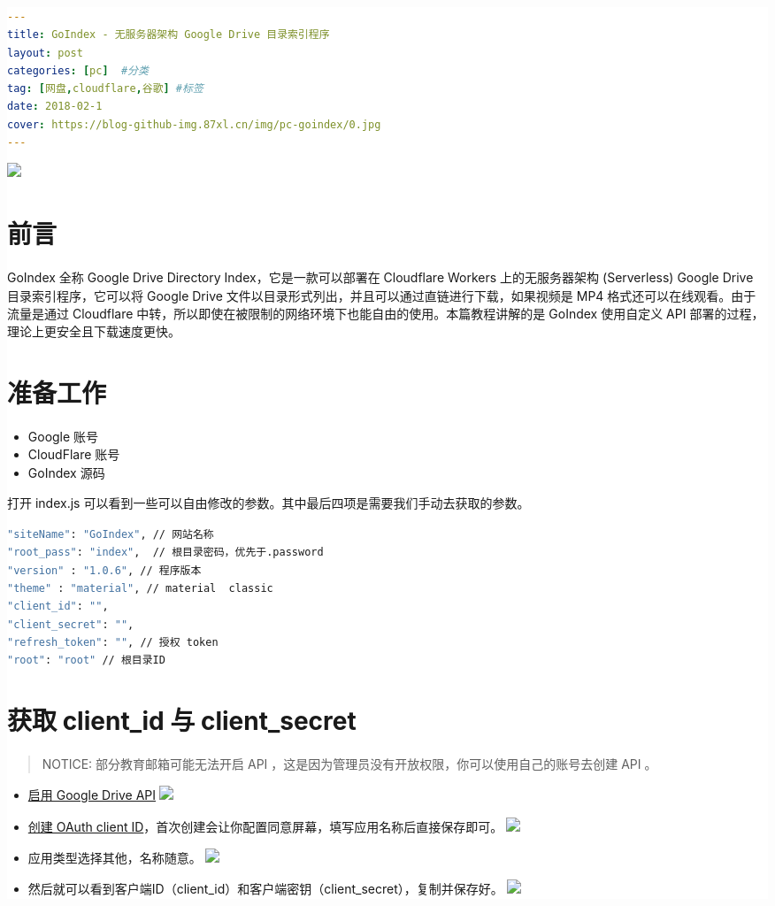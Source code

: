 ```yaml
---
title: GoIndex - 无服务器架构 Google Drive 目录索引程序
layout: post
categories: [pc]  #分类
tag: [网盘,cloudflare,谷歌] #标签
date: 2018-02-1
cover: https://blog-github-img.87xl.cn/img/pc-goindex/0.jpg
---
```


![](https://blog-github-img.87xl.cn/img/pc-goindex/0.jpg)


**前言**
======
GoIn­dex 全称 Google Drive Di­rec­tory In­dex，它是一款可以部署在 Cloud­flare Work­ers 上的无服务器架构 (Server­less) Google Drive 目录索引程序，它可以将 Google Drive 文件以目录形式列出，并且可以通过直链进行下载，如果视频是 MP4 格式还可以在线观看。由于流量是通过 Cloud­flare 中转，所以即使在被限制的网络环境下也能自由的使用。本篇教程讲解的是 GoIn­dex 使用自定义 API 部署的过程，理论上更安全且下载速度更快。

**准备工作**
======
* Google 账号
* CloudFlare 账号
* GoIndex 源码

打开 index.js 可以看到一些可以自由修改的参数。其中最后四项是需要我们手动去获取的参数。

```bash
"siteName": "GoIndex", // 网站名称
"root_pass": "index",  // 根目录密码，优先于.password
"version" : "1.0.6", // 程序版本
"theme" : "material", // material  classic
"client_id": "",
"client_secret": "",
"refresh_token": "", // 授权 token
"root": "root" // 根目录ID
```
**获取 client_id 与 client_secret**
======
> NOTICE: 部分教育邮箱可能无法开启 API ，这是因为管理员没有开放权限，你可以使用自己的账号去创建 API 。

* [启用 Google Drive API](https://console.cloud.google.com/apis/api/drive.googleapis.com/overview)
![](https://blog-github-img.87xl.cn/img/pc-goindex/1.png)

* [创建 OAuth client ID](https://console.cloud.google.com/apis/credentials/oauthclient)，首次创建会让你配置同意屏幕，填写应用名称后直接保存即可。
![](https://blog-github-img.87xl.cn/img/pc-goindex/2.png)

* 应用类型选择其他，名称随意。
![](https://blog-github-img.87xl.cn/img/pc-goindex/3.png)

* 然后就可以看到客户端ID（client_id）和客户端密钥（client_secret），复制并保存好。
![](https://blog-github-img.87xl.cn/img/pc-goindex/4.png)

